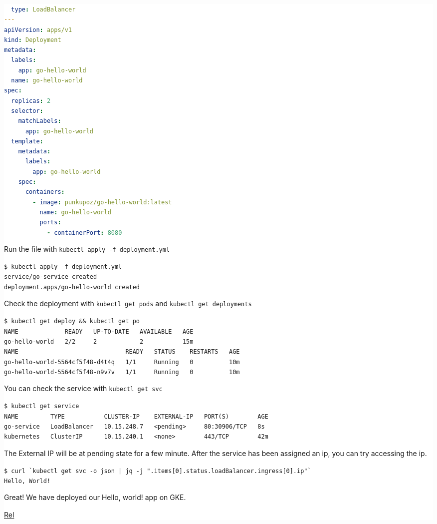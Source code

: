 ```yaml
  type: LoadBalancer
--- 
apiVersion: apps/v1
kind: Deployment
metadata: 
  labels: 
    app: go-hello-world
  name: go-hello-world
spec: 
  replicas: 2
  selector:
    matchLabels:
      app: go-hello-world
  template: 
    metadata: 
      labels: 
        app: go-hello-world
    spec: 
      containers: 
        - image: punkupoz/go-hello-world:latest
          name: go-hello-world
          ports: 
            - containerPort: 8080
```

Run the file with `kubectl apply -f deployment.yml`

```
$ kubectl apply -f deployment.yml 
service/go-service created
deployment.apps/go-hello-world created
```

Check the deployment with `kubectl get pods` and `kubectl get deployments`
```
$ kubectl get deploy && kubectl get po
NAME             READY   UP-TO-DATE   AVAILABLE   AGE
go-hello-world   2/2     2            2           15m
NAME                              READY   STATUS    RESTARTS   AGE
go-hello-world-5564cf5f48-d4t4q   1/1     Running   0          10m
go-hello-world-5564cf5f48-n9v7v   1/1     Running   0          10m
```

You can check the service with `kubectl get svc`

```
$ kubectl get service
NAME         TYPE           CLUSTER-IP    EXTERNAL-IP   PORT(S)        AGE
go-service   LoadBalancer   10.15.248.7   <pending>     80:30906/TCP   8s
kubernetes   ClusterIP      10.15.240.1   <none>        443/TCP        42m
```

The External IP will be at pending state for a few minute. After the service has been assigned an ip, you can try accessing the ip.

```
$ curl `kubectl get svc -o json | jq -j ".items[0].status.loadBalancer.ingress[0].ip"`
Hello, World!
```

Great! We have deployed our Hello, world! app on GKE.

[Rel](/kube-gke-terraform/)
